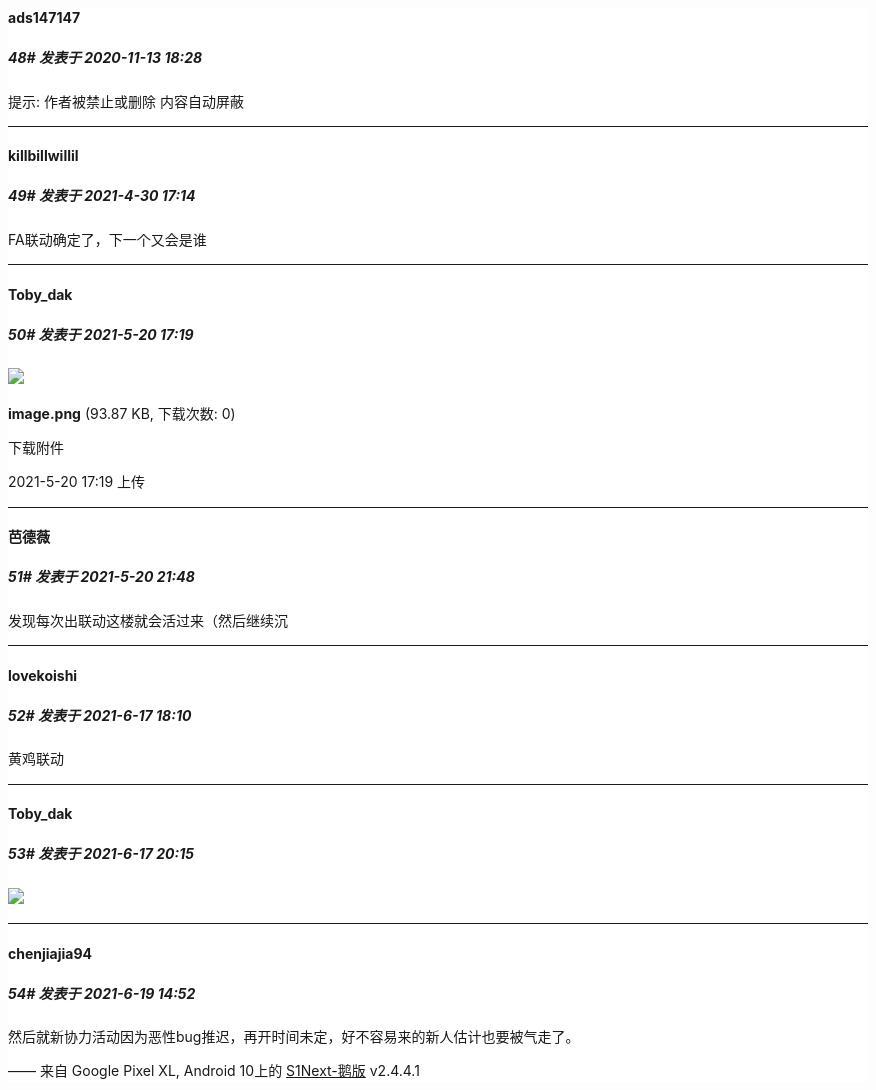 ####  ads147147  
##### 48#       发表于 2020-11-13 18:28

提示: 作者被禁止或删除 内容自动屏蔽

*****

####  killbillwillil  
##### 49#       发表于 2021-4-30 17:14

FA联动确定了，下一个又会是谁

*****

####  Toby_dak  
##### 50#       发表于 2021-5-20 17:19

<img src="https://img.saraba1st.com/forum/202105/20/181916f25apw2ztgp0gykh.png" referrerpolicy="no-referrer">

<strong>image.png</strong> (93.87 KB, 下载次数: 0)

下载附件

2021-5-20 17:19 上传

*****

####  芭德薇  
##### 51#       发表于 2021-5-20 21:48

发现每次出联动这楼就会活过来（然后继续沉

*****

####  lovekoishi  
##### 52#       发表于 2021-6-17 18:10

黄鸡联动

*****

####  Toby_dak  
##### 53#       发表于 2021-6-17 20:15

<img src="https://img.saraba1st.com/forum/202106/17/211249u8h4m348a7497mll.png" referrerpolicy="no-referrer">

*****

####  chenjiajia94  
##### 54#       发表于 2021-6-19 14:52

然后就新协力活动因为恶性bug推迟，再开时间未定，好不容易来的新人估计也要被气走了。

—— 来自 Google Pixel XL, Android 10上的 [S1Next-鹅版](https://github.com/ykrank/S1-Next/releases) v2.4.4.1
